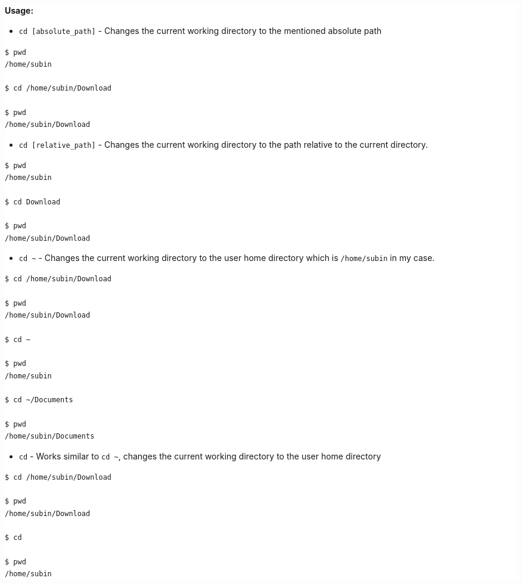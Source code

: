 **Usage:**

- `cd [absolute_path]` - Changes the current working directory to the mentioned absolute path

```bash
$ pwd
/home/subin

$ cd /home/subin/Download

$ pwd
/home/subin/Download
```

- `cd [relative_path]` - Changes the current working directory to the path relative to the current directory.

```bash
$ pwd
/home/subin

$ cd Download

$ pwd
/home/subin/Download
```

- `cd ~` - Changes the current working directory to the user home directory which is `/home/subin` in my case.

```bash
$ cd /home/subin/Download

$ pwd
/home/subin/Download

$ cd ~

$ pwd
/home/subin

$ cd ~/Documents

$ pwd
/home/subin/Documents
```

- `cd` - Works similar to `cd ~`, changes the current working directory to the user home directory

```bash
$ cd /home/subin/Download

$ pwd
/home/subin/Download

$ cd

$ pwd
/home/subin
```

